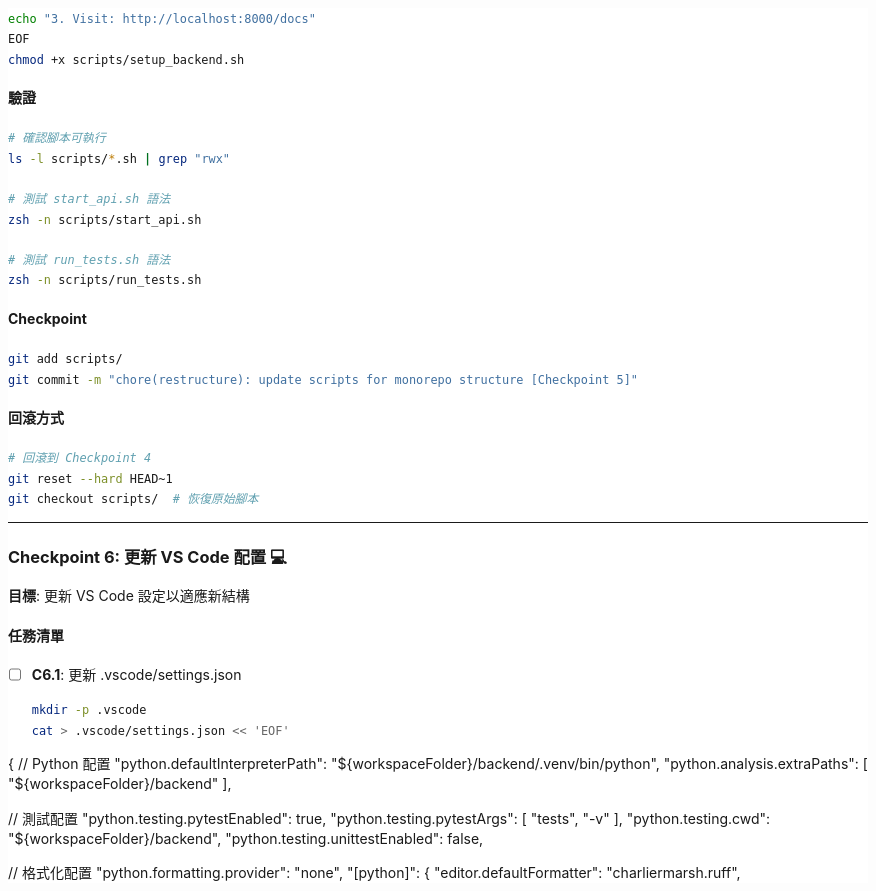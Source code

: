   ```bash
echo "3. Visit: http://localhost:8000/docs"
EOF
  chmod +x scripts/setup_backend.sh
  ```

#### 驗證

```bash
# 確認腳本可執行
ls -l scripts/*.sh | grep "rwx"

# 測試 start_api.sh 語法
zsh -n scripts/start_api.sh

# 測試 run_tests.sh 語法
zsh -n scripts/run_tests.sh
```

#### Checkpoint

```bash
git add scripts/
git commit -m "chore(restructure): update scripts for monorepo structure [Checkpoint 5]"
```

#### 回滾方式

```bash
# 回滾到 Checkpoint 4
git reset --hard HEAD~1
git checkout scripts/  # 恢復原始腳本
```

---

### Checkpoint 6: 更新 VS Code 配置 💻

**目標**: 更新 VS Code 設定以適應新結構

#### 任務清單

- [ ] **C6.1**: 更新 .vscode/settings.json

  ```bash
  mkdir -p .vscode
  cat > .vscode/settings.json << 'EOF'

{
  // Python 配置
  "python.defaultInterpreterPath": "${workspaceFolder}/backend/.venv/bin/python",
  "python.analysis.extraPaths": [
    "${workspaceFolder}/backend"
  ],

  // 測試配置
  "python.testing.pytestEnabled": true,
  "python.testing.pytestArgs": [
    "tests",
    "-v"
  ],
  "python.testing.cwd": "${workspaceFolder}/backend",
  "python.testing.unittestEnabled": false,

  // 格式化配置
  "python.formatting.provider": "none",
  "[python]": {
    "editor.defaultFormatter": "charliermarsh.ruff",
  ```